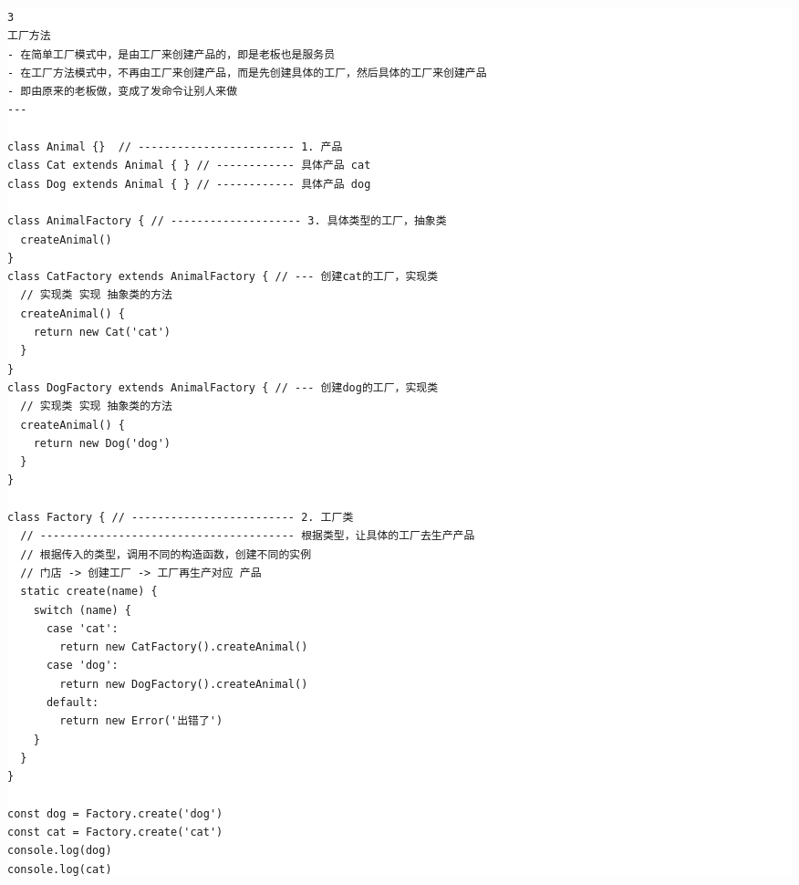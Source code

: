 ```
```

```
3
工厂方法
- 在简单工厂模式中，是由工厂来创建产品的，即是老板也是服务员
- 在工厂方法模式中，不再由工厂来创建产品，而是先创建具体的工厂，然后具体的工厂来创建产品
- 即由原来的老板做，变成了发命令让别人来做
---

class Animal {}  // ------------------------ 1. 产品
class Cat extends Animal { } // ------------ 具体产品 cat
class Dog extends Animal { } // ------------ 具体产品 dog

class AnimalFactory { // -------------------- 3. 具体类型的工厂，抽象类
  createAnimal()
}
class CatFactory extends AnimalFactory { // --- 创建cat的工厂，实现类
  // 实现类 实现 抽象类的方法
  createAnimal() {
    return new Cat('cat')
  }
}
class DogFactory extends AnimalFactory { // --- 创建dog的工厂，实现类
  // 实现类 实现 抽象类的方法
  createAnimal() {
    return new Dog('dog')
  }
}

class Factory { // ------------------------- 2. 工厂类
  // --------------------------------------- 根据类型，让具体的工厂去生产产品
  // 根据传入的类型，调用不同的构造函数，创建不同的实例
  // 门店 -> 创建工厂 -> 工厂再生产对应 产品
  static create(name) {
    switch (name) {
      case 'cat':
        return new CatFactory().createAnimal()
      case 'dog':
        return new DogFactory().createAnimal()
      default:
        return new Error('出错了')
    }
  }
}

const dog = Factory.create('dog')
const cat = Factory.create('cat')
console.log(dog)
console.log(cat)
```

